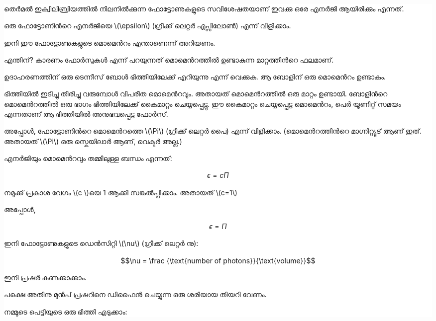 തെര്‍മല്‍ ഇക്വിലിബ്രിയത്തില്‍ നിലനില്‍ക്കുന്ന ഫോട്ടോണുകളുടെ സവിശേഷതയാണ് ഇവക്കു ഒരേ എനര്‍ജി ആയിരിക്കും എന്നത്.

ഒരു ഫോട്ടോണിന്‍റെ എനര്‍ജിയെ \\(\epsilon\\) (ഗ്രീക്ക് ലെറ്റര്‍ എപ്സിലോണ്‍) എന്ന് വിളിക്കാം.

ഇനി ഈ ഫോട്ടോണുകളുടെ മൊമെന്‍റം എന്താണെന്ന് അറിയണം. 

എന്തിന്? കാരണം ഫോര്‍സുകള്‍ എന്ന് പറയുന്നത് മൊമെന്‍റത്തില്‍ ഉണ്ടാകുന്ന മാറ്റത്തിന്‍റെ ഫലമാണ്.

ഉദാഹരണത്തിന് ഒരു ടെന്നീസ് ബോള്‍ ഭിത്തിയിലേക്ക് എറിയുന്നു എന്ന് വെക്കുക. ആ ബോളിന് ഒരു മൊമെന്‍റം ഉണ്ടാകും. 

ഭിത്തിയില്‍ ഇടിച്ചു തിരിച്ചു വരുമ്പോള്‍ വിപരീത മൊമെന്‍റവും. അതായത് മൊമെന്‍റത്തില്‍ ഒരു മാറ്റം ഉണ്ടായി. ബോളിന്‍റെ മൊമെന്‍റത്തില്‍ ഒരു ഭാഗം ഭിത്തിയിലേക്ക് കൈമാറ്റം ചെയ്യപ്പെട്ടു. ഈ കൈമാറ്റം ചെയ്യപ്പെട്ട മൊമെന്‍റം, പെര്‍ യൂണിറ്റ് സമയം എന്നതാണ് ആ ഭിത്തിയില്‍ അനുഭവപ്പെട്ട ഫോര്‍സ്.

അപ്പോള്‍, ഫോട്ടോണിന്‍റെ മൊമെന്‍റത്തെ \\(\Pi\\) (ഗ്രീക്ക് ലെറ്റര്‍ പൈ) എന്ന് വിളിക്കാം. (മൊമെന്‍റത്തിന്‍റെ മാഗ്നിറ്റ്യൂട് ആണ് ഇത്. അതായത് \\(\Pi\\) ഒരു സ്കെയിലാര്‍ ആണ്, വെക്ടര്‍ അല്ല.)

എനര്‍ജിയും മൊമെന്‍റവും തമ്മിലുള്ള ബന്ധം എന്നത്:

$$\epsilon = c \Pi$$

നമുക്ക് പ്രകാശ വേഗം \\(c \\)യെ 1 ആക്കി സങ്കല്‍പ്പിക്കാം. അതായത് \\(c=1\\)

അപ്പോള്‍,

$$\epsilon =  \Pi$$

ഇനി ഫോട്ടോണുകളുടെ ഡെന്‍സിറ്റി \\(\nu\\) (ഗ്രീക്ക് ലെറ്റര്‍ നു):

$$\nu = \frac {\text{number of photons}}{\text{volume}}$$

ഇനി പ്രഷര്‍ കണക്കാക്കാം. 

പക്ഷെ അതിനു മുന്‍പ് പ്രഷറിനെ ഡിഫൈന്‍ ചെയ്യുന്ന ഒരു ശരിയായ തിയറി വേണം.



നമ്മുടെ പെട്ടിയുടെ ഒരു ഭിത്തി എടുക്കാം:

<p align="center">
